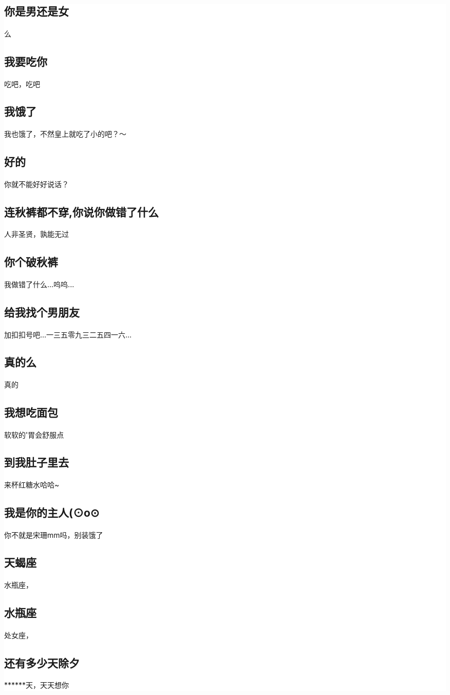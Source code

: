 ## 你是男还是女
么

## 我要吃你
吃吧，吃吧

## 我饿了
我也饿了，不然皇上就吃了小的吧？～

## 好的
你就不能好好说话？

## 连秋裤都不穿,你说你做错了什么
人非圣贤，孰能无过

## 你个破秋裤
我做错了什么...呜呜...

## 给我找个男朋友
加扣扣号吧…一三五零九三二五四一六…

## 真的么
真的

## 我想吃面包
软软的'胃会舒服点

## 到我肚子里去
来杯红糖水哈哈~

## 我是你的主人(⊙o⊙
你不就是宋珊mm吗，别装饿了

## 天蝎座
水瓶座，

## 水瓶座
处女座，

## 还有多少天除夕
******天，天天想你
